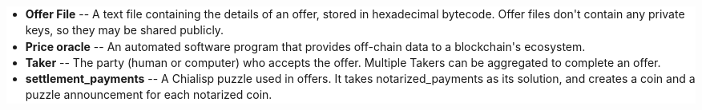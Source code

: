 * **Offer File** -- A text file containing the details of an offer, stored in hexadecimal bytecode. Offer files don't contain any private keys, so they may be shared publicly.
* **Price oracle** -- An automated software program that provides off-chain data to a blockchain's ecosystem.
* **Taker** -- The party (human or computer) who accepts the offer. Multiple Takers can be aggregated to complete an offer.
* **settlement_payments** -- A Chialisp puzzle used in offers. It takes notarized_payments as its solution, and creates a coin and a puzzle announcement for each notarized coin.

